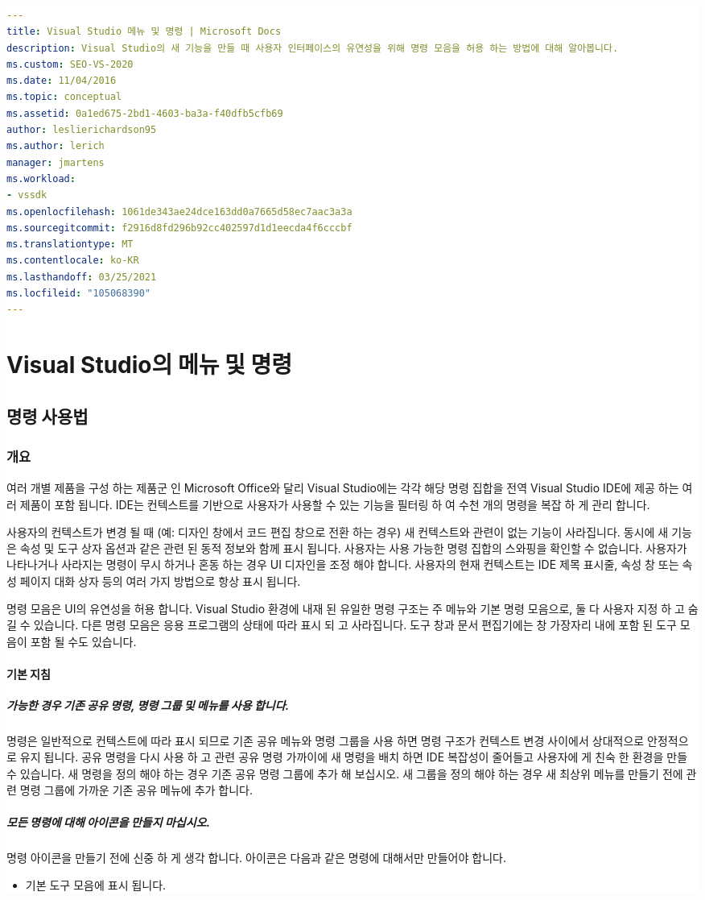 ```yaml
---
title: Visual Studio 메뉴 및 명령 | Microsoft Docs
description: Visual Studio의 새 기능을 만들 때 사용자 인터페이스의 유연성을 위해 명령 모음을 허용 하는 방법에 대해 알아봅니다.
ms.custom: SEO-VS-2020
ms.date: 11/04/2016
ms.topic: conceptual
ms.assetid: 0a1ed675-2bd1-4603-ba3a-f40dfb5cfb69
author: leslierichardson95
ms.author: lerich
manager: jmartens
ms.workload:
- vssdk
ms.openlocfilehash: 1061de343ae24dce163dd0a7665d58ec7aac3a3a
ms.sourcegitcommit: f2916d8fd296b92cc402597d1d1eecda4f6cccbf
ms.translationtype: MT
ms.contentlocale: ko-KR
ms.lasthandoff: 03/25/2021
ms.locfileid: "105068390"
---
```

# <a name="menus-and-commands-for-visual-studio"></a>Visual Studio의 메뉴 및 명령
## <a name="command-usage"></a>명령 사용법

### <a name="overview"></a>개요
 여러 개별 제품을 구성 하는 제품군 인 Microsoft Office와 달리 Visual Studio에는 각각 해당 명령 집합을 전역 Visual Studio IDE에 제공 하는 여러 제품이 포함 됩니다. IDE는 컨텍스트를 기반으로 사용자가 사용할 수 있는 기능을 필터링 하 여 수천 개의 명령을 복잡 하 게 관리 합니다.

 사용자의 컨텍스트가 변경 될 때 (예: 디자인 창에서 코드 편집 창으로 전환 하는 경우) 새 컨텍스트와 관련이 없는 기능이 사라집니다. 동시에 새 기능은 속성 및 도구 상자 옵션과 같은 관련 된 동적 정보와 함께 표시 됩니다. 사용자는 사용 가능한 명령 집합의 스와핑을 확인할 수 없습니다. 사용자가 나타나거나 사라지는 명령이 무시 하거나 혼동 하는 경우 UI 디자인을 조정 해야 합니다. 사용자의 현재 컨텍스트는 IDE 제목 표시줄, 속성 창 또는 속성 페이지 대화 상자 등의 여러 가지 방법으로 항상 표시 됩니다.

 명령 모음은 UI의 유연성을 허용 합니다. Visual Studio 환경에 내재 된 유일한 명령 구조는 주 메뉴와 기본 명령 모음으로, 둘 다 사용자 지정 하 고 숨길 수 있습니다. 다른 명령 모음은 응용 프로그램의 상태에 따라 표시 되 고 사라집니다. 도구 창과 문서 편집기에는 창 가장자리 내에 포함 된 도구 모음이 포함 될 수도 있습니다.

#### <a name="basic-guidelines"></a>기본 지침

##### <a name="use-existing-shared-commands-command-groups-and-menus-whenever-possible"></a>가능한 경우 기존 공유 명령, 명령 그룹 및 메뉴를 사용 합니다.
 명령은 일반적으로 컨텍스트에 따라 표시 되므로 기존 공유 메뉴와 명령 그룹을 사용 하면 명령 구조가 컨텍스트 변경 사이에서 상대적으로 안정적으로 유지 됩니다. 공유 명령을 다시 사용 하 고 관련 공유 명령 가까이에 새 명령을 배치 하면 IDE 복잡성이 줄어들고 사용자에 게 친숙 한 환경을 만들 수 있습니다. 새 명령을 정의 해야 하는 경우 기존 공유 명령 그룹에 추가 해 보십시오. 새 그룹을 정의 해야 하는 경우 새 최상위 메뉴를 만들기 전에 관련 명령 그룹에 가까운 기존 공유 메뉴에 추가 합니다.

##### <a name="do-not-create-icons-for-every-command"></a>모든 명령에 대해 아이콘을 만들지 마십시오.
 명령 아이콘을 만들기 전에 신중 하 게 생각 합니다. 아이콘은 다음과 같은 명령에 대해서만 만들어야 합니다.

- 기본 도구 모음에 표시 됩니다.
